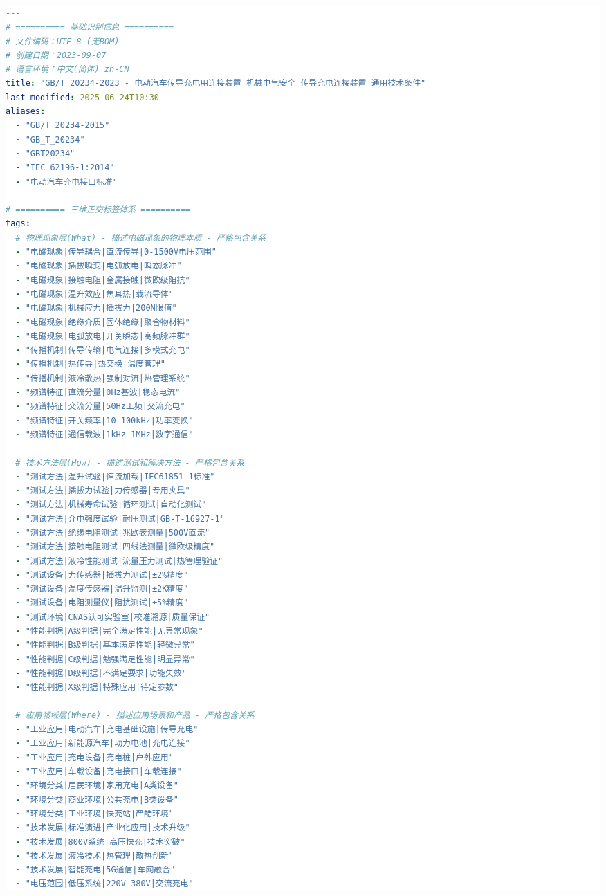 ```yaml
---
# ========== 基础识别信息 ==========
# 文件编码：UTF-8 (无BOM)
# 创建日期：2023-09-07
# 语言环境：中文(简体) zh-CN
title: "GB/T 20234-2023 - 电动汽车传导充电用连接装置 机械电气安全 传导充电连接装置 通用技术条件"
last_modified: 2025-06-24T10:30
aliases:
  - "GB/T 20234-2015"
  - "GB_T_20234"
  - "GBT20234"
  - "IEC 62196-1:2014"
  - "电动汽车充电接口标准"

# ========== 三维正交标签体系 ==========
tags:
  # 物理现象层(What) - 描述电磁现象的物理本质 - 严格包含关系
  - "电磁现象|传导耦合|直流传导|0-1500V电压范围"
  - "电磁现象|插拔瞬变|电弧放电|瞬态脉冲"
  - "电磁现象|接触电阻|金属接触|微欧级阻抗"
  - "电磁现象|温升效应|焦耳热|载流导体"
  - "电磁现象|机械应力|插拔力|200N限值"
  - "电磁现象|绝缘介质|固体绝缘|聚合物材料"
  - "电磁现象|电弧放电|开关瞬态|高频脉冲群"
  - "传播机制|传导传输|电气连接|多模式充电"
  - "传播机制|热传导|热交换|温度管理"
  - "传播机制|液冷散热|强制对流|热管理系统"
  - "频谱特征|直流分量|0Hz基波|稳态电流"
  - "频谱特征|交流分量|50Hz工频|交流充电"
  - "频谱特征|开关频率|10-100kHz|功率变换"
  - "频谱特征|通信载波|1kHz-1MHz|数字通信"
  
  # 技术方法层(How) - 描述测试和解决方法 - 严格包含关系  
  - "测试方法|温升试验|恒流加载|IEC61851-1标准"
  - "测试方法|插拔力试验|力传感器|专用夹具"
  - "测试方法|机械寿命试验|循环测试|自动化测试"
  - "测试方法|介电强度试验|耐压测试|GB-T-16927-1"
  - "测试方法|绝缘电阻测试|兆欧表测量|500V直流"
  - "测试方法|接触电阻测试|四线法测量|微欧级精度"
  - "测试方法|液冷性能测试|流量压力测试|热管理验证"
  - "测试设备|力传感器|插拔力测试|±2%精度"
  - "测试设备|温度传感器|温升监测|±2K精度"
  - "测试设备|电阻测量仪|阻抗测试|±5%精度"
  - "测试环境|CNAS认可实验室|校准溯源|质量保证"
  - "性能判据|A级判据|完全满足性能|无异常现象"
  - "性能判据|B级判据|基本满足性能|轻微异常"
  - "性能判据|C级判据|勉强满足性能|明显异常"
  - "性能判据|D级判据|不满足要求|功能失效"
  - "性能判据|X级判据|特殊应用|待定参数"
  
  # 应用领域层(Where) - 描述应用场景和产品 - 严格包含关系
  - "工业应用|电动汽车|充电基础设施|传导充电"
  - "工业应用|新能源汽车|动力电池|充电连接"
  - "工业应用|充电设备|充电桩|户外应用"
  - "工业应用|车载设备|充电接口|车载连接"
  - "环境分类|居民环境|家用充电|A类设备"
  - "环境分类|商业环境|公共充电|B类设备"
  - "环境分类|工业环境|快充站|严酷环境"
  - "技术发展|标准演进|产业化应用|技术升级"
  - "技术发展|800V系统|高压快充|技术突破"
  - "技术发展|液冷技术|热管理|散热创新"
  - "技术发展|智能充电|5G通信|车网融合"
  - "电压范围|低压系统|220V-380V|交流充电"
```